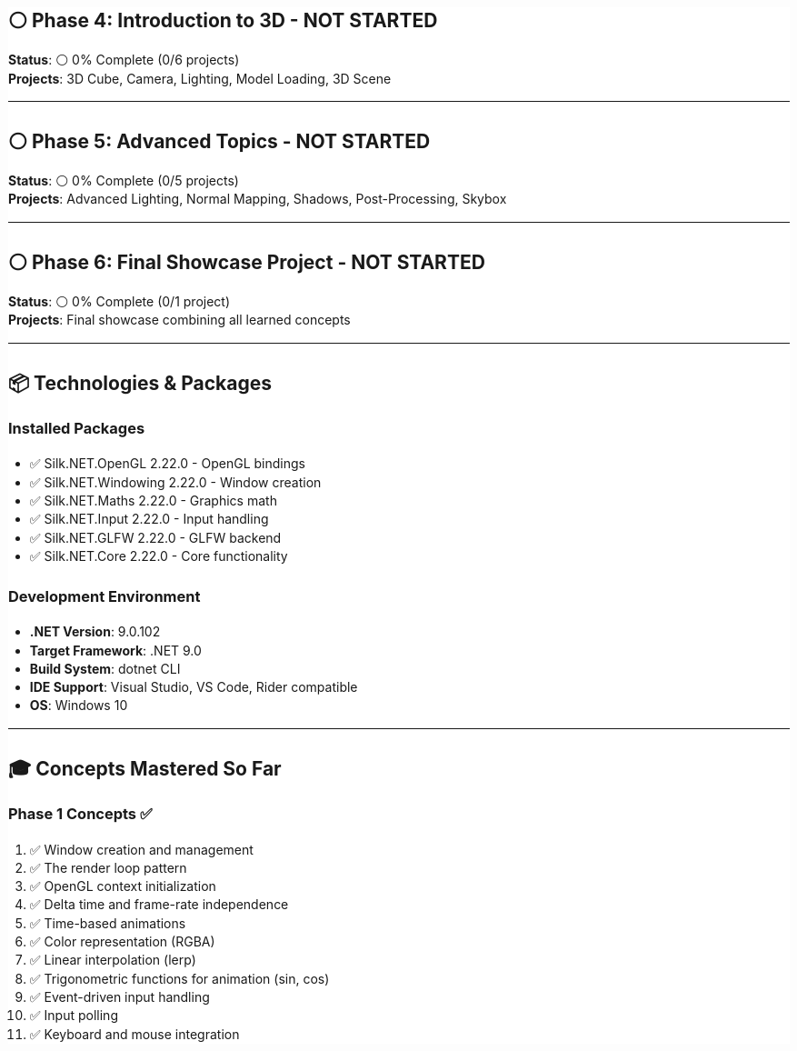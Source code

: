 
## ⚪ Phase 4: Introduction to 3D - **NOT STARTED**

**Status**: ⚪ 0% Complete (0/6 projects)  
**Projects**: 3D Cube, Camera, Lighting, Model Loading, 3D Scene

---

## ⚪ Phase 5: Advanced Topics - **NOT STARTED**

**Status**: ⚪ 0% Complete (0/5 projects)  
**Projects**: Advanced Lighting, Normal Mapping, Shadows, Post-Processing, Skybox

---

## ⚪ Phase 6: Final Showcase Project - **NOT STARTED**

**Status**: ⚪ 0% Complete (0/1 project)  
**Projects**: Final showcase combining all learned concepts

---

## 📦 Technologies & Packages

### Installed Packages

- ✅ Silk.NET.OpenGL 2.22.0 - OpenGL bindings
- ✅ Silk.NET.Windowing 2.22.0 - Window creation
- ✅ Silk.NET.Maths 2.22.0 - Graphics math
- ✅ Silk.NET.Input 2.22.0 - Input handling
- ✅ Silk.NET.GLFW 2.22.0 - GLFW backend
- ✅ Silk.NET.Core 2.22.0 - Core functionality

### Development Environment

- **.NET Version**: 9.0.102
- **Target Framework**: .NET 9.0
- **Build System**: dotnet CLI
- **IDE Support**: Visual Studio, VS Code, Rider compatible
- **OS**: Windows 10

---

## 🎓 Concepts Mastered So Far

### Phase 1 Concepts ✅

1. ✅ Window creation and management
2. ✅ The render loop pattern
3. ✅ OpenGL context initialization
4. ✅ Delta time and frame-rate independence
5. ✅ Time-based animations
6. ✅ Color representation (RGBA)
7. ✅ Linear interpolation (lerp)
8. ✅ Trigonometric functions for animation (sin, cos)
9. ✅ Event-driven input handling
10. ✅ Input polling
11. ✅ Keyboard and mouse integration

